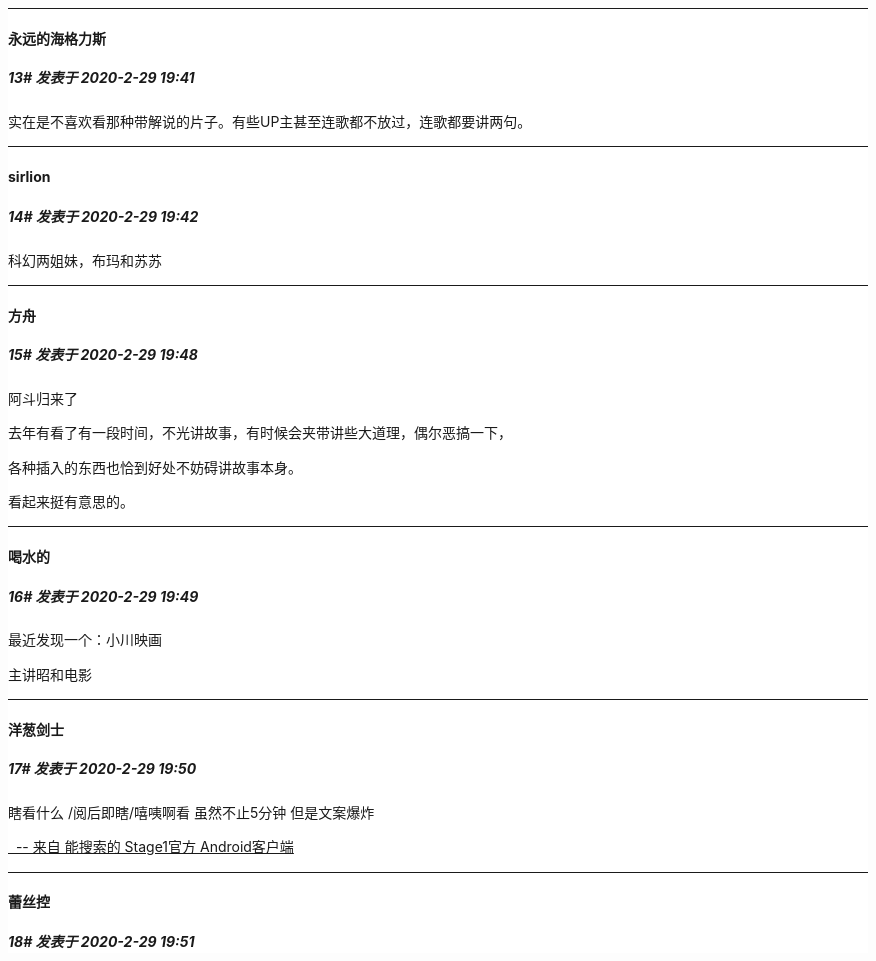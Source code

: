 -----

####  永远的海格力斯  
##### 13#       发表于 2020-2-29 19:41


实在是不喜欢看那种带解说的片子。有些UP主甚至连歌都不放过，连歌都要讲两句。


-----

####  sirlion  
##### 14#       发表于 2020-2-29 19:42


科幻两姐妹，布玛和苏苏


-----

####  方舟  
##### 15#       发表于 2020-2-29 19:48


阿斗归来了


去年有看了有一段时间，不光讲故事，有时候会夹带讲些大道理，偶尔恶搞一下，

各种插入的东西也恰到好处不妨碍讲故事本身。

看起来挺有意思的。


-----

####  喝水的  
##### 16#       发表于 2020-2-29 19:49


最近发现一个：小川映画

主讲昭和电影


-----

####  洋葱剑士  
##### 17#       发表于 2020-2-29 19:50


瞎看什么 /阅后即瞎/嘻咦啊看 虽然不止5分钟 但是文案爆炸

[  -- 来自 能搜索的 Stage1官方 Android客户端](https://www.coolapk.com/apk/140634)


-----

####  蕾丝控  
##### 18#       发表于 2020-2-29 19:51
